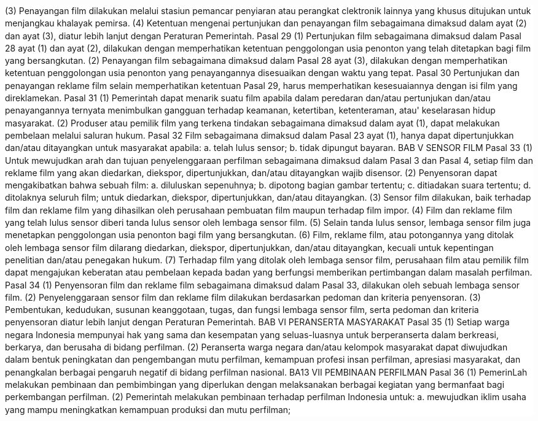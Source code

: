 (3) Penayangan film dilakukan melalui stasiun pemancar penyiaran atau perangkat clektronik lainnya yang khusus ditujukan untuk menjangkau khalayak pemirsa.
(4) Ketentuan mengenai pertunjukan dan penayangan film sebagaimana dimaksud dalam ayat (2) dan ayat (3), diatur lebih lanjut dengan Peraturan Pemerintah.
Pasal 29
(1) Pertunjukan film sebagaimana dimaksud dalam Pasal 28 ayat (1) dan ayat (2), dilakukan dengan memperhatikan ketentuan penggolongan usia penonton yang telah ditetapkan bagi film yang bersangkutan.
(2) Penayangan film sebagaimana dimaksud dalam Pasal 28 ayat (3), dilakukan dengan memperhatikan ketentuan penggolongan usia penonton yang penayangannya disesuaikan dengan waktu yang tepat.
Pasal 30
Pertunjukan dan penayangan reklame film selain memperhatikan ketentuan Pasal 29, harus memperhatikan kesesuaiannya dengan isi film yang direklamekan.
Pasal 31
(1) Pemerintah dapat menarik suatu film apabila dalam peredaran dan/atau pertunjukan dan/atau penayangannya ternyata menimbulkan gangguan terhadap keamanan, ketertiban, ketenteraman, atau' keselarasan hidup masyarakat.
(2) Produser atau pemilik film yang terkena tindakan sebagaimana dimaksud dalam ayat (1), dapat melakukan pembelaan melalui saluran hukum.
Pasal 32
Film sebagaimana dimaksud dalam Pasal 23 ayat (1), hanya dapat dipertunjukkan dan/atau ditayangkan untuk masyarakat apabila:
a. telah lulus sensor;
b. tidak dipungut bayaran.
BAB V SENSOR FILM
Pasal 33
(1) Untuk mewujudkan arah dan tujuan penyelenggaraan perfilman sebagaimana dimaksud dalam Pasal 3 dan Pasal 4, setiap film dan reklame film yang akan diedarkan, diekspor, dipertunjukkan, dan/atau ditayangkan wajib disensor.
(2) Penyensoran dapat mengakibatkan bahwa sebuah film:
a. diluluskan sepenuhnya;
b. dipotong bagian gambar tertentu;
c. ditiadakan suara tertentu;
d. ditolaknya seluruh film; untuk diedarkan, diekspor, dipertunjukkan, dan/atau ditayangkan.
(3) Sensor film dilakukan, baik terhadap film dan reklame film yang dihasilkan oleh perusahaan pembuatan film maupun terhadap film impor.
(4) Film dan reklame film yang telah lulus sensor diberi tanda lulus sensor oleh lembaga sensor film.
(5) Selain tanda lulus sensor, lembaga sensor film juga menetapkan penggolongan usia penonton bagi film yang bersangkutan.
(6) Film, reklame film, atau potongannya yang ditolak oleh lembaga sensor film dilarang diedarkan, diekspor, dipertunjukkan, dan/atau ditayangkan, kecuali untuk kepentingan penelitian dan/atau penegakan hukum.
(7) Terhadap film yang ditolak oleh lembaga sensor film, perusahaan film atau pemilik film dapat mengajukan keberatan atau pembelaan kepada badan yang berfungsi memberikan pertimbangan dalam masalah perfilman.
Pasal 34
(1) Penyensoran film dan reklame film sebagaimana dimaksud dalam Pasal 33, dilakukan oleh sebuah lembaga sensor film.
(2) Penyelenggaraan sensor film dan reklame film dilakukan berdasarkan pedoman dan kriteria penyensoran.
(3) Pembentukan, kedudukan, susunan keanggotaan, tugas, dan fungsi lembaga sensor film, serta pedoman dan kriteria penyensoran diatur lebih lanjut dengan Peraturan Pemerintah.
BAB VI PERANSERTA MASYARAKAT
Pasal 35
(1) Setiap warga negara Indonesia mempunyai hak yang sama dan kesempatan yang seluas-luasnya untuk berperanserta dalam berkreasi, berkarya, dan berusaha di bidang perfilman.
(2) Peranserta warga negara dan/atau kelompok masyarakat dapat diwujudkan dalam bentuk peningkatan dan pengembangan mutu perfilman, kemampuan profesi insan perfilman, apresiasi masyarakat, dan penangkalan berbagai pengaruh negatif di bidang perfilman nasional. BA13 VII PEMBINAAN PERFILMAN
Pasal 36
(1) PemerinLah melakukan pembinaan dan pembimbingan yang diperlukan dengan melaksanakan berbagai kegiatan yang bermanfaat bagi perkembangan perfilman.
(2) Pemerintah melakukan pembinaan terhadap perfilman Indonesia untuk:
a. mewujudkan iklim usaha yang mampu meningkatkan kemampuan produksi dan mutu perfilman;